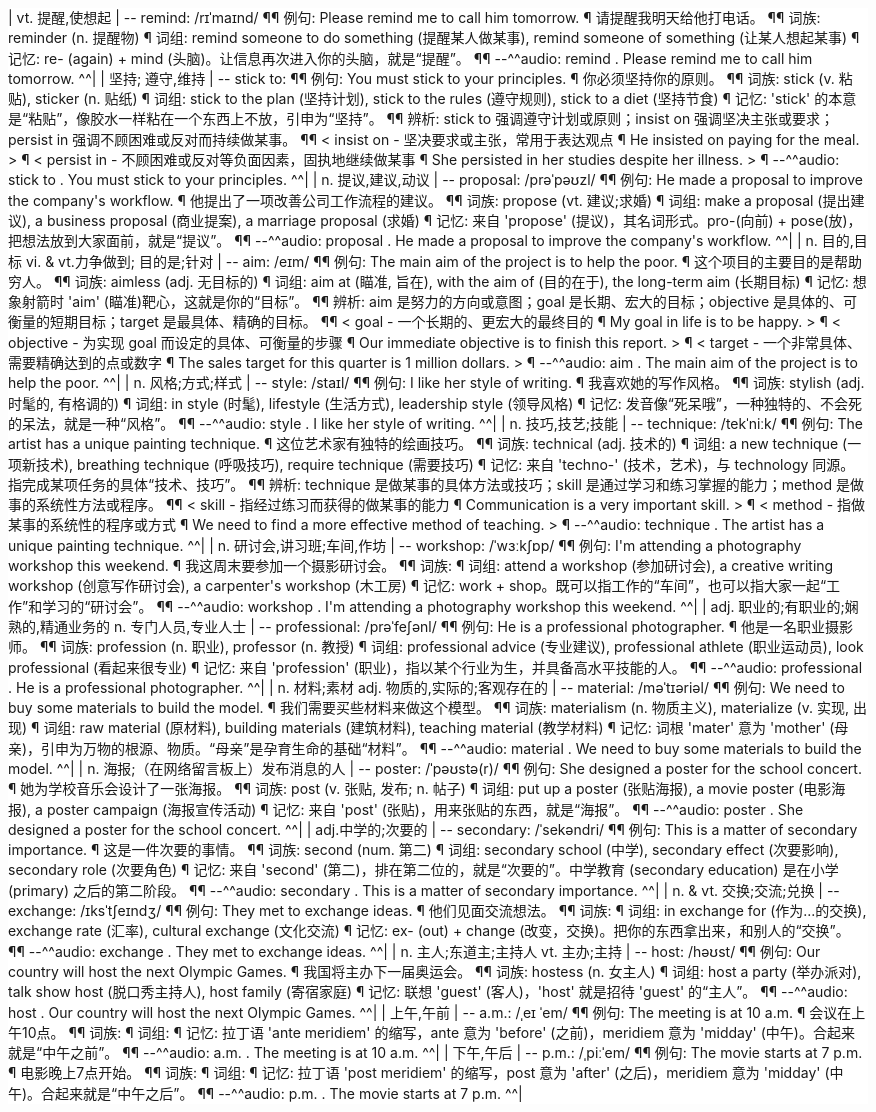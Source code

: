 | vt. 提醒,使想起 | -- remind: /rɪˈmaɪnd/ ¶¶ 例句: Please remind me to call him tomorrow. ¶ 请提醒我明天给他打电话。 ¶¶ 词族: reminder (n. 提醒物) ¶ 词组: remind someone to do something (提醒某人做某事), remind someone of something (让某人想起某事) ¶ 记忆: re- (again) + mind (头脑)。让信息再次进入你的头脑，就是“提醒”。 ¶¶  --^^audio: remind . Please remind me to call him tomorrow. ^^|
| 坚持; 遵守,维持 | -- stick to:  ¶¶ 例句: You must stick to your principles. ¶ 你必须坚持你的原则。 ¶¶ 词族: stick (v. 粘贴), sticker (n. 贴纸) ¶ 词组: stick to the plan (坚持计划), stick to the rules (遵守规则), stick to a diet (坚持节食) ¶ 记忆: 'stick' 的本意是“粘贴”，像胶水一样粘在一个东西上不放，引申为“坚持”。 ¶¶ 辨析: stick to 强调遵守计划或原则；insist on 强调坚决主张或要求；persist in 强调不顾困难或反对而持续做某事。 ¶¶ < insist on - 坚决要求或主张，常用于表达观点 ¶ He insisted on paying for the meal. > ¶ < persist in - 不顾困难或反对等负面因素，固执地继续做某事 ¶ She persisted in her studies despite her illness. > ¶  --^^audio: stick to . You must stick to your principles. ^^|
| n. 提议,建议,动议 | -- proposal: /prəˈpəʊzl/ ¶¶ 例句: He made a proposal to improve the company's workflow. ¶ 他提出了一项改善公司工作流程的建议。 ¶¶ 词族: propose (vt. 建议;求婚) ¶ 词组: make a proposal (提出建议), a business proposal (商业提案), a marriage proposal (求婚) ¶ 记忆: 来自 'propose' (提议)，其名词形式。pro-(向前) + pose(放)，把想法放到大家面前，就是“提议”。 ¶¶  --^^audio: proposal . He made a proposal to improve the company's workflow. ^^|
| n. 目的,目标 vi. & vt.力争做到; 目的是;针对 | -- aim: /eɪm/ ¶¶ 例句: The main aim of the project is to help the poor. ¶ 这个项目的主要目的是帮助穷人。 ¶¶ 词族: aimless (adj. 无目标的) ¶ 词组: aim at (瞄准, 旨在), with the aim of (目的在于), the long-term aim (长期目标) ¶ 记忆: 想象射箭时 'aim' (瞄准)靶心，这就是你的“目标”。 ¶¶ 辨析: aim 是努力的方向或意图；goal 是长期、宏大的目标；objective 是具体的、可衡量的短期目标；target 是最具体、精确的目标。 ¶¶ < goal - 一个长期的、更宏大的最终目的 ¶ My goal in life is to be happy. > ¶ < objective - 为实现 goal 而设定的具体、可衡量的步骤 ¶ Our immediate objective is to finish this report. > ¶ < target - 一个非常具体、需要精确达到的点或数字 ¶ The sales target for this quarter is 1 million dollars. > ¶  --^^audio: aim . The main aim of the project is to help the poor. ^^|
| n. 风格;方式;样式 | -- style: /staɪl/ ¶¶ 例句: I like her style of writing. ¶ 我喜欢她的写作风格。 ¶¶ 词族: stylish (adj. 时髦的, 有格调的) ¶ 词组: in style (时髦), lifestyle (生活方式), leadership style (领导风格) ¶ 记忆: 发音像“死呆哦”，一种独特的、不会死的呆法，就是一种“风格”。 ¶¶  --^^audio: style . I like her style of writing. ^^|
| n. 技巧,技艺;技能 | -- technique: /tekˈniːk/ ¶¶ 例句: The artist has a unique painting technique. ¶ 这位艺术家有独特的绘画技巧。 ¶¶ 词族: technical (adj. 技术的) ¶ 词组: a new technique (一项新技术), breathing technique (呼吸技巧), require technique (需要技巧) ¶ 记忆: 来自 'techno-' (技术，艺术)，与 technology 同源。指完成某项任务的具体“技术、技巧”。 ¶¶ 辨析: technique 是做某事的具体方法或技巧；skill 是通过学习和练习掌握的能力；method 是做事的系统性方法或程序。 ¶¶ < skill - 指经过练习而获得的做某事的能力 ¶ Communication is a very important skill. > ¶ < method - 指做某事的系统性的程序或方式 ¶ We need to find a more effective method of teaching. > ¶  --^^audio: technique . The artist has a unique painting technique. ^^|
| n. 研讨会,讲习班;车间,作坊 | -- workshop: /ˈwɜːkʃɒp/ ¶¶ 例句: I'm attending a photography workshop this weekend. ¶ 我这周末要参加一个摄影研讨会。 ¶¶ 词族:  ¶ 词组: attend a workshop (参加研讨会), a creative writing workshop (创意写作研讨会), a carpenter's workshop (木工房) ¶ 记忆: work + shop。既可以指工作的“车间”，也可以指大家一起“工作”和学习的“研讨会”。 ¶¶  --^^audio: workshop . I'm attending a photography workshop this weekend. ^^|
| adj. 职业的;有职业的;娴熟的,精通业务的 n. 专门人员,专业人士 | -- professional: /prəˈfeʃənl/ ¶¶ 例句: He is a professional photographer. ¶ 他是一名职业摄影师。 ¶¶ 词族: profession (n. 职业), professor (n. 教授) ¶ 词组: professional advice (专业建议), professional athlete (职业运动员), look professional (看起来很专业) ¶ 记忆: 来自 'profession' (职业)，指以某个行业为生，并具备高水平技能的人。 ¶¶  --^^audio: professional . He is a professional photographer. ^^|
| n. 材料;素材 adj. 物质的,实际的;客观存在的 | -- material: /məˈtɪəriəl/ ¶¶ 例句: We need to buy some materials to build the model. ¶ 我们需要买些材料来做这个模型。 ¶¶ 词族: materialism (n. 物质主义), materialize (v. 实现, 出现) ¶ 词组: raw material (原材料), building materials (建筑材料), teaching material (教学材料) ¶ 记忆: 词根 'mater' 意为 'mother' (母亲)，引申为万物的根源、物质。“母亲”是孕育生命的基础“材料”。 ¶¶  --^^audio: material . We need to buy some materials to build the model. ^^|
| n. 海报;（在网络留言板上）发布消息的人 | -- poster: /ˈpəʊstə(r)/ ¶¶ 例句: She designed a poster for the school concert. ¶ 她为学校音乐会设计了一张海报。 ¶¶ 词族: post (v. 张贴, 发布; n. 帖子) ¶ 词组: put up a poster (张贴海报), a movie poster (电影海报), a poster campaign (海报宣传活动) ¶ 记忆: 来自 'post' (张贴)，用来张贴的东西，就是“海报”。 ¶¶  --^^audio: poster . She designed a poster for the school concert. ^^|
| adj.中学的;次要的 | -- secondary: /ˈsekəndri/ ¶¶ 例句: This is a matter of secondary importance. ¶ 这是一件次要的事情。 ¶¶ 词族: second (num. 第二) ¶ 词组: secondary school (中学), secondary effect (次要影响), secondary role (次要角色) ¶ 记忆: 来自 'second' (第二)，排在第二位的，就是“次要的”。中学教育 (secondary education) 是在小学 (primary) 之后的第二阶段。 ¶¶  --^^audio: secondary . This is a matter of secondary importance. ^^|
| n. & vt. 交换;交流;兑换 | -- exchange: /ɪksˈtʃeɪndʒ/ ¶¶ 例句: They met to exchange ideas. ¶ 他们见面交流想法。 ¶¶ 词族:  ¶ 词组: in exchange for (作为...的交换), exchange rate (汇率), cultural exchange (文化交流) ¶ 记忆: ex- (out) + change (改变，交换)。把你的东西拿出来，和别人的“交换”。 ¶¶  --^^audio: exchange . They met to exchange ideas. ^^|
| n. 主人;东道主;主持人 vt. 主办;主持 | -- host: /həʊst/ ¶¶ 例句: Our country will host the next Olympic Games. ¶ 我国将主办下一届奥运会。 ¶¶ 词族: hostess (n. 女主人) ¶ 词组: host a party (举办派对), talk show host (脱口秀主持人), host family (寄宿家庭) ¶ 记忆: 联想 'guest' (客人)，'host' 就是招待 'guest' 的“主人”。 ¶¶  --^^audio: host . Our country will host the next Olympic Games. ^^|
| 上午,午前 | -- a.m.: /ˌeɪ ˈem/ ¶¶ 例句: The meeting is at 10 a.m. ¶ 会议在上午10点。 ¶¶ 词族:  ¶ 词组:  ¶ 记忆: 拉丁语 'ante meridiem' 的缩写，ante 意为 'before' (之前)，meridiem 意为 'midday' (中午)。合起来就是“中午之前”。 ¶¶  --^^audio: a.m. . The meeting is at 10 a.m. ^^|
| 下午,午后 | -- p.m.: /ˌpiːˈem/ ¶¶ 例句: The movie starts at 7 p.m. ¶ 电影晚上7点开始。 ¶¶ 词族:  ¶ 词组:  ¶ 记忆: 拉丁语 'post meridiem' 的缩写，post 意为 'after' (之后)，meridiem 意为 'midday' (中午)。合起来就是“中午之后”。 ¶¶  --^^audio: p.m. . The movie starts at 7 p.m. ^^|